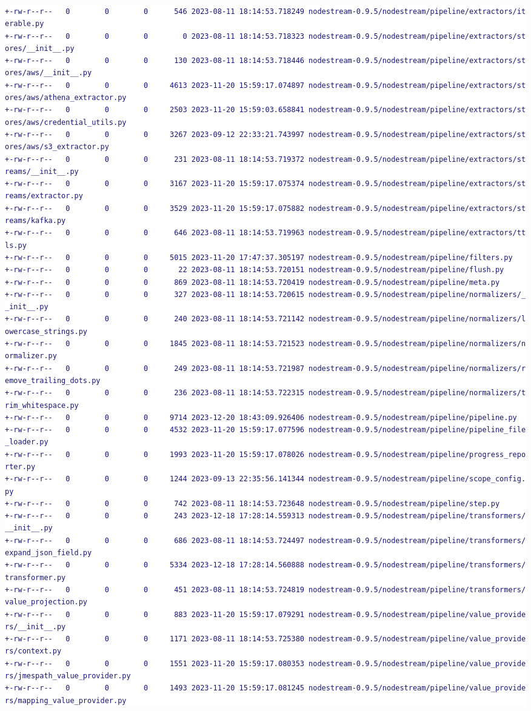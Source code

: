 ```diff
+-rw-r--r--   0        0        0      546 2023-08-11 18:14:53.718249 nodestream-0.9.5/nodestream/pipeline/extractors/iterable.py
+-rw-r--r--   0        0        0        0 2023-08-11 18:14:53.718323 nodestream-0.9.5/nodestream/pipeline/extractors/stores/__init__.py
+-rw-r--r--   0        0        0      130 2023-08-11 18:14:53.718446 nodestream-0.9.5/nodestream/pipeline/extractors/stores/aws/__init__.py
+-rw-r--r--   0        0        0     4613 2023-11-20 15:59:17.074897 nodestream-0.9.5/nodestream/pipeline/extractors/stores/aws/athena_extractor.py
+-rw-r--r--   0        0        0     2503 2023-11-20 15:59:03.658841 nodestream-0.9.5/nodestream/pipeline/extractors/stores/aws/credential_utils.py
+-rw-r--r--   0        0        0     3267 2023-09-12 22:33:21.743997 nodestream-0.9.5/nodestream/pipeline/extractors/stores/aws/s3_extractor.py
+-rw-r--r--   0        0        0      231 2023-08-11 18:14:53.719372 nodestream-0.9.5/nodestream/pipeline/extractors/streams/__init__.py
+-rw-r--r--   0        0        0     3167 2023-11-20 15:59:17.075374 nodestream-0.9.5/nodestream/pipeline/extractors/streams/extractor.py
+-rw-r--r--   0        0        0     3529 2023-11-20 15:59:17.075882 nodestream-0.9.5/nodestream/pipeline/extractors/streams/kafka.py
+-rw-r--r--   0        0        0      646 2023-08-11 18:14:53.719963 nodestream-0.9.5/nodestream/pipeline/extractors/ttls.py
+-rw-r--r--   0        0        0     5015 2023-11-20 17:47:37.305197 nodestream-0.9.5/nodestream/pipeline/filters.py
+-rw-r--r--   0        0        0       22 2023-08-11 18:14:53.720151 nodestream-0.9.5/nodestream/pipeline/flush.py
+-rw-r--r--   0        0        0      869 2023-08-11 18:14:53.720419 nodestream-0.9.5/nodestream/pipeline/meta.py
+-rw-r--r--   0        0        0      327 2023-08-11 18:14:53.720615 nodestream-0.9.5/nodestream/pipeline/normalizers/__init__.py
+-rw-r--r--   0        0        0      240 2023-08-11 18:14:53.721142 nodestream-0.9.5/nodestream/pipeline/normalizers/lowercase_strings.py
+-rw-r--r--   0        0        0     1845 2023-08-11 18:14:53.721523 nodestream-0.9.5/nodestream/pipeline/normalizers/normalizer.py
+-rw-r--r--   0        0        0      249 2023-08-11 18:14:53.721987 nodestream-0.9.5/nodestream/pipeline/normalizers/remove_trailing_dots.py
+-rw-r--r--   0        0        0      236 2023-08-11 18:14:53.722315 nodestream-0.9.5/nodestream/pipeline/normalizers/trim_whitespace.py
+-rw-r--r--   0        0        0     9714 2023-12-20 18:43:09.926406 nodestream-0.9.5/nodestream/pipeline/pipeline.py
+-rw-r--r--   0        0        0     4532 2023-11-20 15:59:17.077596 nodestream-0.9.5/nodestream/pipeline/pipeline_file_loader.py
+-rw-r--r--   0        0        0     1993 2023-11-20 15:59:17.078026 nodestream-0.9.5/nodestream/pipeline/progress_reporter.py
+-rw-r--r--   0        0        0     1244 2023-09-13 22:35:56.141344 nodestream-0.9.5/nodestream/pipeline/scope_config.py
+-rw-r--r--   0        0        0      742 2023-08-11 18:14:53.723648 nodestream-0.9.5/nodestream/pipeline/step.py
+-rw-r--r--   0        0        0      243 2023-12-18 17:28:14.559313 nodestream-0.9.5/nodestream/pipeline/transformers/__init__.py
+-rw-r--r--   0        0        0      686 2023-08-11 18:14:53.724497 nodestream-0.9.5/nodestream/pipeline/transformers/expand_json_field.py
+-rw-r--r--   0        0        0     5334 2023-12-18 17:28:14.560888 nodestream-0.9.5/nodestream/pipeline/transformers/transformer.py
+-rw-r--r--   0        0        0      451 2023-08-11 18:14:53.724819 nodestream-0.9.5/nodestream/pipeline/transformers/value_projection.py
+-rw-r--r--   0        0        0      883 2023-11-20 15:59:17.079291 nodestream-0.9.5/nodestream/pipeline/value_providers/__init__.py
+-rw-r--r--   0        0        0     1171 2023-08-11 18:14:53.725380 nodestream-0.9.5/nodestream/pipeline/value_providers/context.py
+-rw-r--r--   0        0        0     1551 2023-11-20 15:59:17.080353 nodestream-0.9.5/nodestream/pipeline/value_providers/jmespath_value_provider.py
+-rw-r--r--   0        0        0     1493 2023-11-20 15:59:17.081245 nodestream-0.9.5/nodestream/pipeline/value_providers/mapping_value_provider.py
```